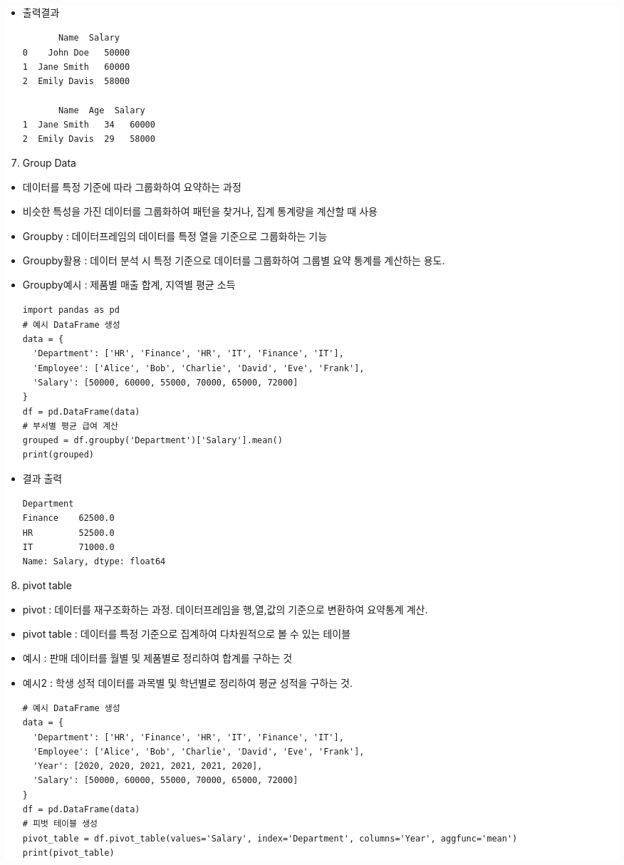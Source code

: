 *   출력결과
    
               Name  Salary
        0    John Doe   50000
        1  Jane Smith   60000
        2  Emily Davis  58000
        
               Name  Age  Salary
        1  Jane Smith   34   60000
        2  Emily Davis  29   58000
    

7.  Group Data

*   데이터를 특정 기준에 따라 그룹화하여 요약하는 과정
*   비슷한 특성을 가진 데이터를 그룹화하여 패턴을 찾거나, 집계 통계량을 계산할 때 사용
*   Groupby : 데이터프레임의 데이터를 특정 열을 기준으로 그룹화하는 기능
*   Groupby활용 : 데이터 분석 시 특정 기준으로 데이터를 그룹화하여 그룹별 요약 통계를 계산하는 용도.
*   Groupby예시 : 제품별 매출 합계, 지역별 평균 소득
    
        import pandas as pd
        # 예시 DataFrame 생성
        data = {
          'Department': ['HR', 'Finance', 'HR', 'IT', 'Finance', 'IT'],
          'Employee': ['Alice', 'Bob', 'Charlie', 'David', 'Eve', 'Frank'],
          'Salary': [50000, 60000, 55000, 70000, 65000, 72000]
        }
        df = pd.DataFrame(data)
        # 부서별 평균 급여 계산
        grouped = df.groupby('Department')['Salary'].mean()
        print(grouped)
    
*   결과 출력
    
        Department
        Finance    62500.0
        HR         52500.0
        IT         71000.0
        Name: Salary, dtype: float64
    

8.  pivot table

*   pivot : 데이터를 재구조화하는 과정. 데이터프레임을 행,열,값의 기준으로 변환하여 요약통계 계산.
*   pivot table : 데이터를 특정 기준으로 집계하여 다차원적으로 볼 수 있는 테이블
*   예시 : 판매 데이터를 월별 및 제품별로 정리하여 합계를 구하는 것
*   예시2 : 학생 성적 데이터를 과목별 및 학년별로 정리하여 평균 성적을 구하는 것.
    
        # 예시 DataFrame 생성
        data = {
          'Department': ['HR', 'Finance', 'HR', 'IT', 'Finance', 'IT'],
          'Employee': ['Alice', 'Bob', 'Charlie', 'David', 'Eve', 'Frank'],
          'Year': [2020, 2020, 2021, 2021, 2021, 2020],
          'Salary': [50000, 60000, 55000, 70000, 65000, 72000]
        }
        df = pd.DataFrame(data)
        # 피벗 테이블 생성
        pivot_table = df.pivot_table(values='Salary', index='Department', columns='Year', aggfunc='mean')
        print(pivot_table)
    
